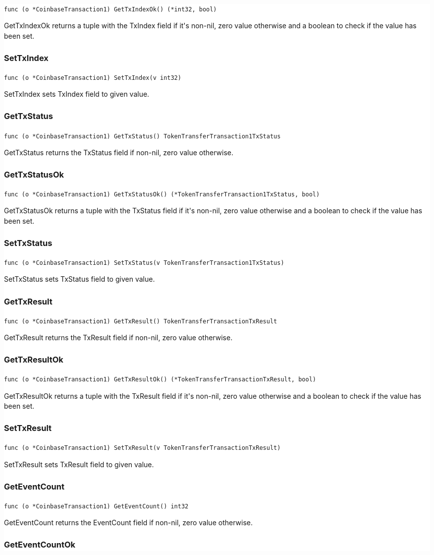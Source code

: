 `func (o *CoinbaseTransaction1) GetTxIndexOk() (*int32, bool)`

GetTxIndexOk returns a tuple with the TxIndex field if it's non-nil, zero value otherwise
and a boolean to check if the value has been set.

### SetTxIndex

`func (o *CoinbaseTransaction1) SetTxIndex(v int32)`

SetTxIndex sets TxIndex field to given value.


### GetTxStatus

`func (o *CoinbaseTransaction1) GetTxStatus() TokenTransferTransaction1TxStatus`

GetTxStatus returns the TxStatus field if non-nil, zero value otherwise.

### GetTxStatusOk

`func (o *CoinbaseTransaction1) GetTxStatusOk() (*TokenTransferTransaction1TxStatus, bool)`

GetTxStatusOk returns a tuple with the TxStatus field if it's non-nil, zero value otherwise
and a boolean to check if the value has been set.

### SetTxStatus

`func (o *CoinbaseTransaction1) SetTxStatus(v TokenTransferTransaction1TxStatus)`

SetTxStatus sets TxStatus field to given value.


### GetTxResult

`func (o *CoinbaseTransaction1) GetTxResult() TokenTransferTransactionTxResult`

GetTxResult returns the TxResult field if non-nil, zero value otherwise.

### GetTxResultOk

`func (o *CoinbaseTransaction1) GetTxResultOk() (*TokenTransferTransactionTxResult, bool)`

GetTxResultOk returns a tuple with the TxResult field if it's non-nil, zero value otherwise
and a boolean to check if the value has been set.

### SetTxResult

`func (o *CoinbaseTransaction1) SetTxResult(v TokenTransferTransactionTxResult)`

SetTxResult sets TxResult field to given value.


### GetEventCount

`func (o *CoinbaseTransaction1) GetEventCount() int32`

GetEventCount returns the EventCount field if non-nil, zero value otherwise.

### GetEventCountOk
